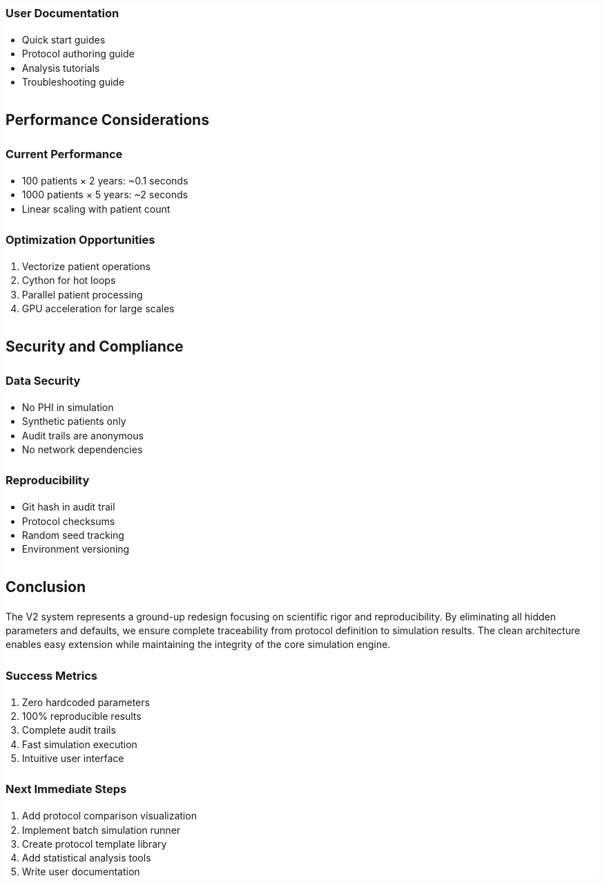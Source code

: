 ### User Documentation
- Quick start guides
- Protocol authoring guide
- Analysis tutorials
- Troubleshooting guide

## Performance Considerations

### Current Performance
- 100 patients × 2 years: ~0.1 seconds
- 1000 patients × 5 years: ~2 seconds
- Linear scaling with patient count

### Optimization Opportunities
1. Vectorize patient operations
2. Cython for hot loops
3. Parallel patient processing
4. GPU acceleration for large scales

## Security and Compliance

### Data Security
- No PHI in simulation
- Synthetic patients only
- Audit trails are anonymous
- No network dependencies

### Reproducibility
- Git hash in audit trail
- Protocol checksums
- Random seed tracking
- Environment versioning

## Conclusion

The V2 system represents a ground-up redesign focusing on scientific rigor and reproducibility. By eliminating all hidden parameters and defaults, we ensure complete traceability from protocol definition to simulation results. The clean architecture enables easy extension while maintaining the integrity of the core simulation engine.

### Success Metrics
1. Zero hardcoded parameters
2. 100% reproducible results
3. Complete audit trails
4. Fast simulation execution
5. Intuitive user interface

### Next Immediate Steps
1. Add protocol comparison visualization
2. Implement batch simulation runner
3. Create protocol template library
4. Add statistical analysis tools
5. Write user documentation